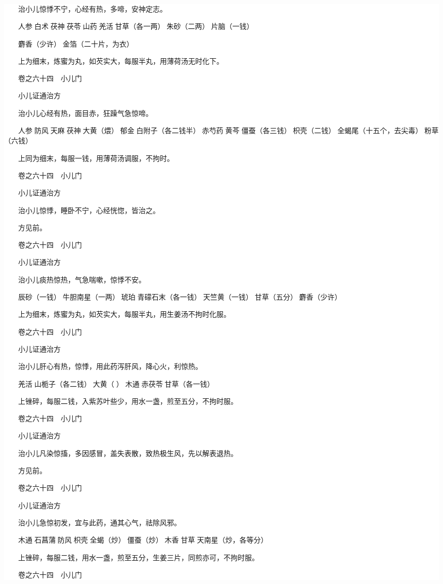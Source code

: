 　　治小儿惊悸不宁，心经有热，多啼，安神定志。

　　人参 白术 茯神 茯苓 山药 羌活 甘草（各一两） 朱砂（二两） 片脑（一钱）

　　麝香（少许） 金箔（二十片，为衣）

　　上为细末，炼蜜为丸，如芡实大，每服半丸，用薄荷汤无时化下。

　　卷之六十四　小儿门

　　小儿证通治方

　　治小儿心经有热，面目赤，狂躁气急惊啼。

　　人参 防风 天麻 茯神 大黄（煨） 郁金 白附子（各二钱半） 赤芍药 黄芩 僵蚕（各三钱） 枳壳（二钱） 全蝎尾（十五个，去尖毒） 粉草（六钱）

　　上同为细末，每服一钱，用薄荷汤调服，不拘时。

　　卷之六十四　小儿门

　　小儿证通治方

　　治小儿惊悸，睡卧不宁，心经恍惚，皆治之。

　　方见前。

　　卷之六十四　小儿门

　　小儿证通治方

　　治小儿痰热惊热，气急喘嗽，惊悸不安。

　　辰砂（一钱） 牛胆南星（一两） 琥珀 青礞石末（各一钱） 天竺黄（一钱） 甘草（五分） 麝香（少许）

　　上为细末，炼蜜为丸，如芡实大，每服半丸，用生姜汤不拘时化服。

　　卷之六十四　小儿门

　　小儿证通治方

　　治小儿肝心有热，惊悸，用此药泻肝风，降心火，利惊热。

　　羌活 山栀子（各二钱） 大黄（ ） 木通 赤茯苓 甘草（各一钱）

　　上锉碎，每服二钱，入紫苏叶些少，用水一盏，煎至五分，不拘时服。

　　卷之六十四　小儿门

　　小儿证通治方

　　治小儿凡染惊搐，多因感冒，盖失表散，致热极生风，先以解表退热。

　　方见前。

　　卷之六十四　小儿门

　　小儿证通治方

　　治小儿急惊初发，宜与此药，通其心气，祛除风邪。

　　木通 石菖蒲 防风 枳壳 全蝎（炒） 僵蚕（炒） 木香 甘草 天南星（炒，各等分）

　　上锉碎，每服二钱，用水一盏，煎至五分，生姜三片，同煎亦可，不拘时服。

　　卷之六十四　小儿门
